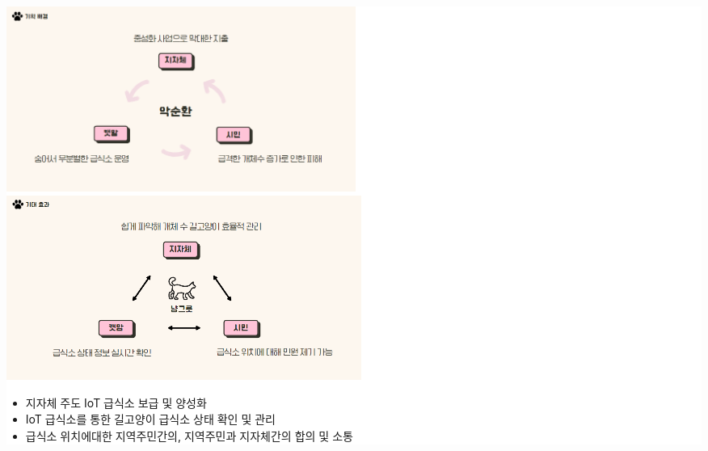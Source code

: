 <img src="./assets/image-20230225163731697.png" alt="image-20230225163731697" style="zoom:49%;" /><img src="./assets/image-20230225163759593.png" alt="image-20230225163759593" style="zoom:50%;" />



- 지자체 주도 IoT 급식소 보급 및 양성화
- IoT 급식소를 통한 길고양이 급식소 상태 확인 및 관리
- 급식소 위치에대한 지역주민간의, 지역주민과 지자체간의 합의 및 소통
